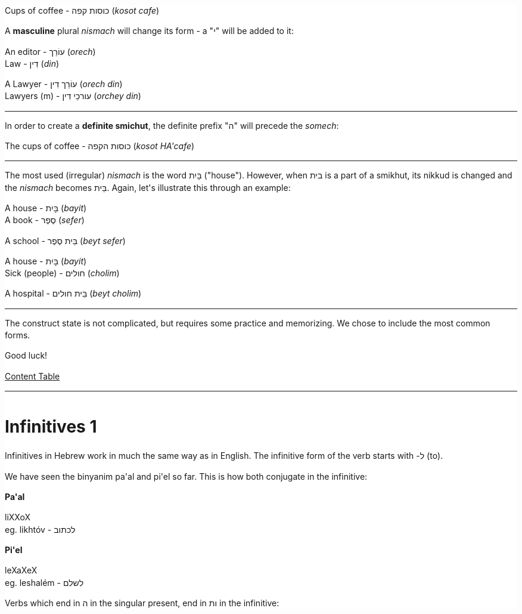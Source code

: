 Cups of coffee - כוסות קפה (_kosot cafe_)  

A **masculine** plural _nismach_ will change its form - a "י" will be added to it:

An editor - עוֹרֵך (_orech_)  
Law - דִין (_din_)  

A Lawyer - עוֹרֵך דִין (_orech din_)  
Lawyers (m) - עורכֵי דִין (_orchey din_)  

* * *

In order to create a **definite smichut**, the definite prefix "ה" will precede the _somech_:

The cups of coffee - כוסות הקפה (_kosot HA'cafe_)  

* * *

The most used (irregular) _nismach_ is the word בָּיִת ("house"). However, when בית is a part of a smikhut, its nikkud is changed and the _nismach_ becomes בֵּית. Again, let's illustrate this through an example:

A house - בָּיִת (_bayit_)  
A book - סֶפֶר (_sefer_)  

A school - בֵּית סֶפֶר (_beyt sefer_)  

A house - בָּיִת (_bayit_)  
Sick (people) - חולים (_cholim_)  

A hospital - בֵּית חולים (_beyt cholim_)  

* * *

The construct state is not complicated, but requires some practice and memorizing. We chose to include the most common forms.

Good luck!

[Content Table](#contenttable)

---

# <a name="VerbsInfinitive">Infinitives 1</a>

Infinitives in Hebrew work in much the same way as in English. The infinitive form of the verb starts with -ל (to).

We have seen the binyanim pa'al and pi'el so far. This is how both conjugate in the infinitive:

**Pa'al**  

liXXoX  
eg. likhtóv - לכתוב

**Pi'el**

leXaXeX  
eg. leshalém - לשלם

Verbs which end in ה in the singular present, end in ות in the infinitive:
